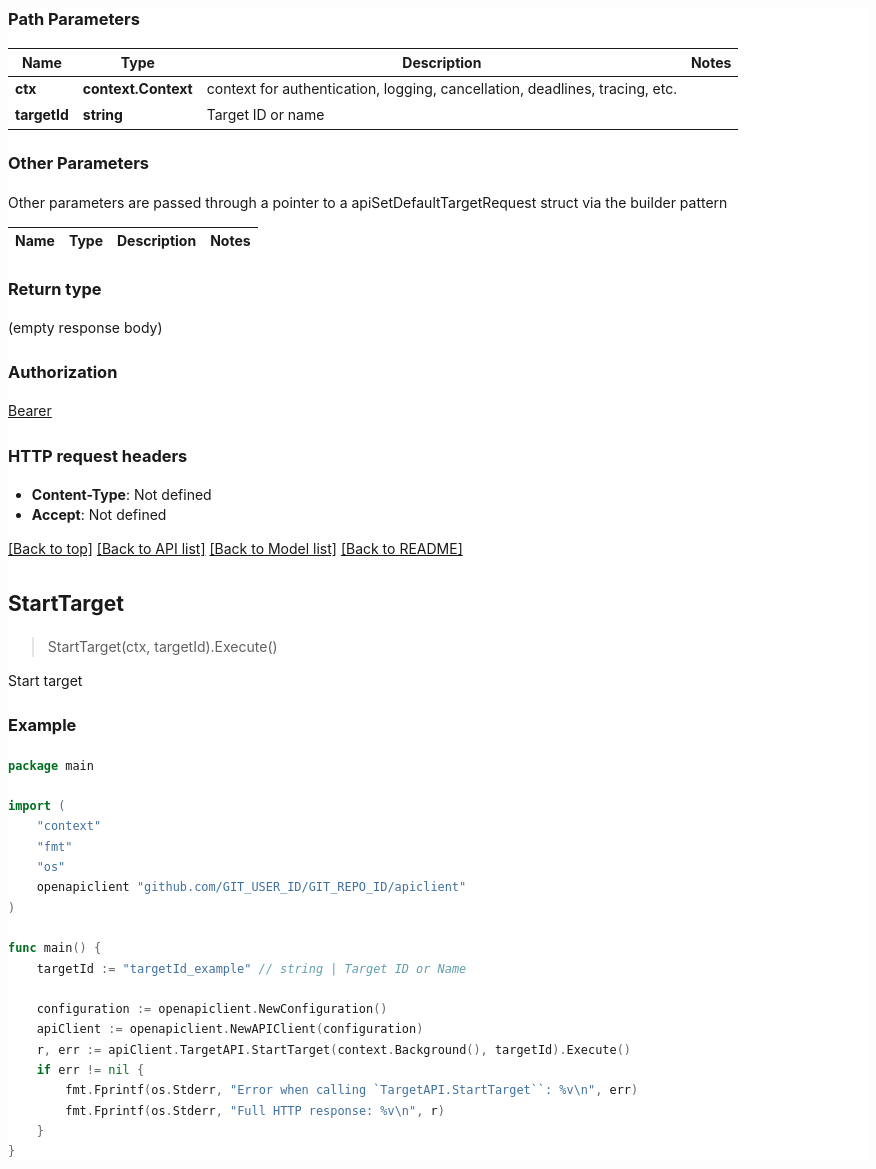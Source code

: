 
### Path Parameters


Name | Type | Description  | Notes
------------- | ------------- | ------------- | -------------
**ctx** | **context.Context** | context for authentication, logging, cancellation, deadlines, tracing, etc.
**targetId** | **string** | Target ID or name | 

### Other Parameters

Other parameters are passed through a pointer to a apiSetDefaultTargetRequest struct via the builder pattern


Name | Type | Description  | Notes
------------- | ------------- | ------------- | -------------


### Return type

 (empty response body)

### Authorization

[Bearer](../README.md#Bearer)

### HTTP request headers

- **Content-Type**: Not defined
- **Accept**: Not defined

[[Back to top]](#) [[Back to API list]](../README.md#documentation-for-api-endpoints)
[[Back to Model list]](../README.md#documentation-for-models)
[[Back to README]](../README.md)


## StartTarget

> StartTarget(ctx, targetId).Execute()

Start target



### Example

```go
package main

import (
	"context"
	"fmt"
	"os"
	openapiclient "github.com/GIT_USER_ID/GIT_REPO_ID/apiclient"
)

func main() {
	targetId := "targetId_example" // string | Target ID or Name

	configuration := openapiclient.NewConfiguration()
	apiClient := openapiclient.NewAPIClient(configuration)
	r, err := apiClient.TargetAPI.StartTarget(context.Background(), targetId).Execute()
	if err != nil {
		fmt.Fprintf(os.Stderr, "Error when calling `TargetAPI.StartTarget``: %v\n", err)
		fmt.Fprintf(os.Stderr, "Full HTTP response: %v\n", r)
	}
}
```
